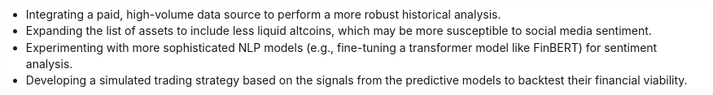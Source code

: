 - Integrating a paid, high-volume data source to perform a more robust historical analysis.
- Expanding the list of assets to include less liquid altcoins, which may be more susceptible to social media sentiment.
- Experimenting with more sophisticated NLP models (e.g., fine-tuning a transformer model like FinBERT) for sentiment analysis.
- Developing a simulated trading strategy based on the signals from the predictive models to backtest their financial viability.
